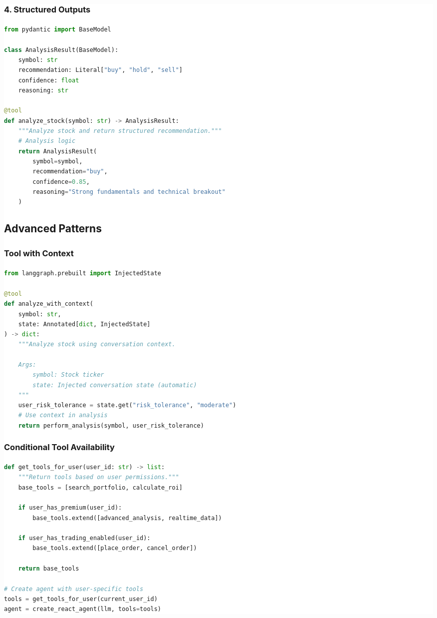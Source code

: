 ### 4. Structured Outputs
```python
from pydantic import BaseModel

class AnalysisResult(BaseModel):
    symbol: str
    recommendation: Literal["buy", "hold", "sell"]
    confidence: float
    reasoning: str

@tool
def analyze_stock(symbol: str) -> AnalysisResult:
    """Analyze stock and return structured recommendation."""
    # Analysis logic
    return AnalysisResult(
        symbol=symbol,
        recommendation="buy",
        confidence=0.85,
        reasoning="Strong fundamentals and technical breakout"
    )
```

## Advanced Patterns

### Tool with Context

```python
from langgraph.prebuilt import InjectedState

@tool
def analyze_with_context(
    symbol: str,
    state: Annotated[dict, InjectedState]
) -> dict:
    """Analyze stock using conversation context.

    Args:
        symbol: Stock ticker
        state: Injected conversation state (automatic)
    """
    user_risk_tolerance = state.get("risk_tolerance", "moderate")
    # Use context in analysis
    return perform_analysis(symbol, user_risk_tolerance)
```

### Conditional Tool Availability

```python
def get_tools_for_user(user_id: str) -> list:
    """Return tools based on user permissions."""
    base_tools = [search_portfolio, calculate_roi]

    if user_has_premium(user_id):
        base_tools.extend([advanced_analysis, realtime_data])

    if user_has_trading_enabled(user_id):
        base_tools.extend([place_order, cancel_order])

    return base_tools

# Create agent with user-specific tools
tools = get_tools_for_user(current_user_id)
agent = create_react_agent(llm, tools=tools)
```